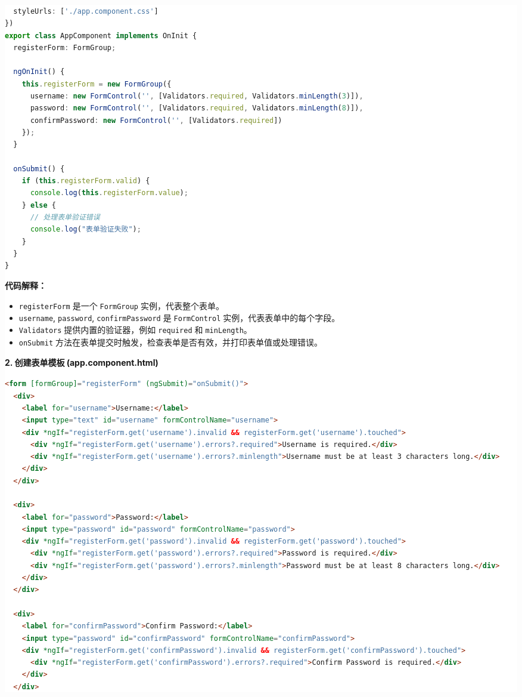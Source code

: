 ```typescript
  styleUrls: ['./app.component.css']
})
export class AppComponent implements OnInit {
  registerForm: FormGroup;

  ngOnInit() {
    this.registerForm = new FormGroup({
      username: new FormControl('', [Validators.required, Validators.minLength(3)]),
      password: new FormControl('', [Validators.required, Validators.minLength(8)]),
      confirmPassword: new FormControl('', [Validators.required])
    });
  }

  onSubmit() {
    if (this.registerForm.valid) {
      console.log(this.registerForm.value);
    } else {
      // 处理表单验证错误
      console.log("表单验证失败");
    }
  }
}
```

**代码解释：**

*   `registerForm` 是一个 `FormGroup` 实例，代表整个表单。
*   `username`, `password`, `confirmPassword` 是 `FormControl` 实例，代表表单中的每个字段。
*   `Validators` 提供内置的验证器，例如 `required` 和 `minLength`。
*   `onSubmit` 方法在表单提交时触发，检查表单是否有效，并打印表单值或处理错误。

**2. 创建表单模板 (app.component.html)**

```html
<form [formGroup]="registerForm" (ngSubmit)="onSubmit()">
  <div>
    <label for="username">Username:</label>
    <input type="text" id="username" formControlName="username">
    <div *ngIf="registerForm.get('username').invalid && registerForm.get('username').touched">
      <div *ngIf="registerForm.get('username').errors?.required">Username is required.</div>
      <div *ngIf="registerForm.get('username').errors?.minlength">Username must be at least 3 characters long.</div>
    </div>
  </div>

  <div>
    <label for="password">Password:</label>
    <input type="password" id="password" formControlName="password">
    <div *ngIf="registerForm.get('password').invalid && registerForm.get('password').touched">
      <div *ngIf="registerForm.get('password').errors?.required">Password is required.</div>
      <div *ngIf="registerForm.get('password').errors?.minlength">Password must be at least 8 characters long.</div>
    </div>
  </div>

  <div>
    <label for="confirmPassword">Confirm Password:</label>
    <input type="password" id="confirmPassword" formControlName="confirmPassword">
    <div *ngIf="registerForm.get('confirmPassword').invalid && registerForm.get('confirmPassword').touched">
      <div *ngIf="registerForm.get('confirmPassword').errors?.required">Confirm Password is required.</div>
    </div>
  </div>

```